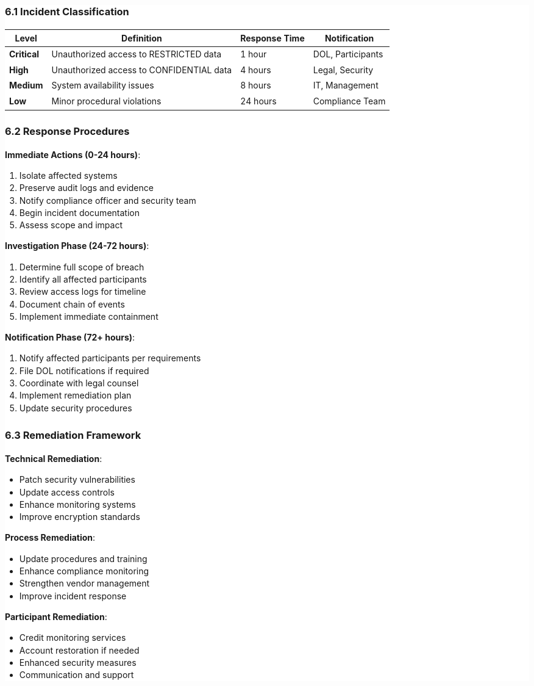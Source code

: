 ### 6.1 Incident Classification

| Level | Definition | Response Time | Notification |
|-------|------------|---------------|--------------|
| **Critical** | Unauthorized access to RESTRICTED data | 1 hour | DOL, Participants |
| **High** | Unauthorized access to CONFIDENTIAL data | 4 hours | Legal, Security |
| **Medium** | System availability issues | 8 hours | IT, Management |
| **Low** | Minor procedural violations | 24 hours | Compliance Team |

### 6.2 Response Procedures

**Immediate Actions (0-24 hours)**:
1. Isolate affected systems
2. Preserve audit logs and evidence
3. Notify compliance officer and security team
4. Begin incident documentation
5. Assess scope and impact

**Investigation Phase (24-72 hours)**:
1. Determine full scope of breach
2. Identify all affected participants
3. Review access logs for timeline
4. Document chain of events
5. Implement immediate containment

**Notification Phase (72+ hours)**:
1. Notify affected participants per requirements
2. File DOL notifications if required
3. Coordinate with legal counsel
4. Implement remediation plan
5. Update security procedures

### 6.3 Remediation Framework

**Technical Remediation**:
- Patch security vulnerabilities
- Update access controls
- Enhance monitoring systems
- Improve encryption standards

**Process Remediation**:
- Update procedures and training
- Enhance compliance monitoring
- Strengthen vendor management
- Improve incident response

**Participant Remediation**:
- Credit monitoring services
- Account restoration if needed
- Enhanced security measures
- Communication and support
